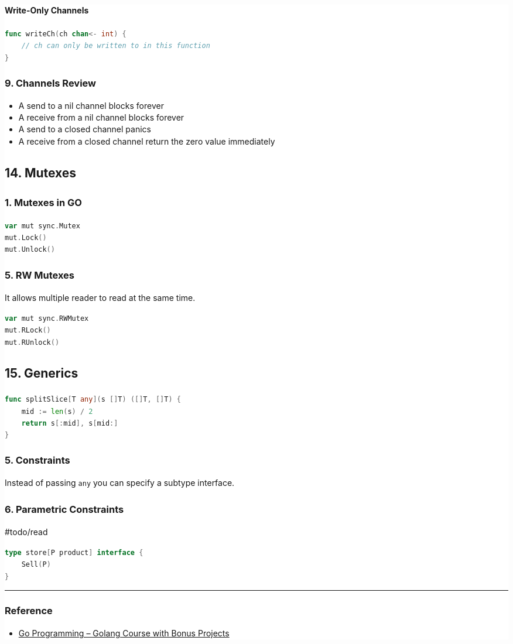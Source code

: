 #### Write-Only Channels
```go
func writeCh(ch chan<- int) {
	// ch can only be written to in this function
}
```

### 9. Channels Review
- A send to a nil channel blocks forever
- A receive from a nil channel blocks forever
- A send to a closed channel panics
- A receive from a closed channel return the zero value immediately

## 14. Mutexes
### 1. Mutexes in GO
```go
var mut sync.Mutex
mut.Lock() 
mut.Unlock()
```

### 5. RW Mutexes
It allows multiple reader to read at the same time.
```go
var mut sync.RWMutex
mut.RLock()
mut.RUnlock()
```

## 15. Generics
```go
func splitSlice[T any](s []T) ([]T, []T) {
	mid := len(s) / 2
	return s[:mid], s[mid:]
}
```

### 5. Constraints
Instead of passing `any` you can specify a subtype interface.

### 6. Parametric Constraints
#todo/read 

```go
type store[P product] interface {
	Sell(P)
}
```


---
### Reference
- [Go Programming – Golang Course with Bonus Projects](https://www.youtube.com/watch?v=un6ZyFkqFKo)